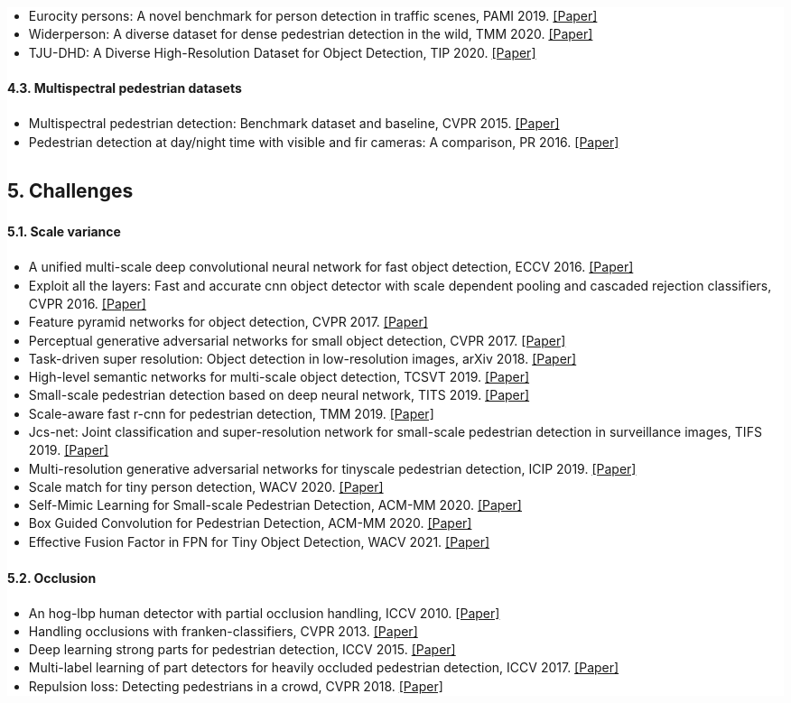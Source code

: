    - Eurocity persons: A novel benchmark for person detection in traffic scenes, PAMI 2019. [[Paper]](https://www.researchgate.net/profile/Dariu_Gavrila/publication/330891380_EuroCity_Persons_A_Novel_Benchmark_for_Person_Detection_in_Traffic_Scenes/links/5d395fdb299bf1995b487c21/EuroCity-Persons-A-Novel-Benchmark-for-Person-Detection-in-Traffic-Scenes.pdf)
   - Widerperson: A diverse dataset for dense pedestrian detection in the wild, TMM 2020. [[Paper]](https://arxiv.org/pdf/1909.12118.pdf)
   - TJU-DHD: A Diverse High-Resolution Dataset for Object Detection, TIP 2020. [[Paper]](https://arxiv.org/pdf/2011.09170.pdf)
   
#### 4.3. Multispectral pedestrian datasets <a name="4.3"></a>
   - Multispectral pedestrian detection: Benchmark dataset and baseline, CVPR 2015. [[Paper]](https://openaccess.thecvf.com/content_cvpr_2015/papers/Hwang_Multispectral_Pedestrian_Detection_2015_CVPR_paper.pdf)
   - Pedestrian detection at day/night time with visible and fir cameras: A comparison, PR 2016. [[Paper]](https://www.mdpi.com/1424-8220/16/6/820)


## 5. Challenges <a name="5"></a>
#### 5.1. Scale variance <a name="5.1"></a>
   - A unified multi-scale deep convolutional neural network for fast object detection, ECCV 2016. [[Paper]](https://arxiv.org/pdf/1607.07155.pdf)
   - Exploit all the layers: Fast and accurate cnn object detector with scale dependent pooling and cascaded rejection classifiers, CVPR 2016. [[Paper]](https://openaccess.thecvf.com/content_cvpr_2016/papers/Yang_Exploit_All_the_CVPR_2016_paper.pdf)
   - Feature pyramid networks for object detection, CVPR 2017. [[Paper]](https://openaccess.thecvf.com/content_cvpr_2017/papers/Lin_Feature_Pyramid_Networks_CVPR_2017_paper.pdf)
   - Perceptual generative adversarial networks for small object detection, CVPR 2017. [[Paper]](https://openaccess.thecvf.com/content_cvpr_2017/papers/Li_Perceptual_Generative_Adversarial_CVPR_2017_paper.pdf)
   - Task-driven super resolution: Object detection in low-resolution images, arXiv 2018. [[Paper]](https://arxiv.org/pdf/1803.11316.pdf)
   - High-level semantic networks for multi-scale object detection, TCSVT 2019. [[Paper]](https://ieeexplore.ieee.org/abstract/document/8887288/)
   - Small-scale pedestrian detection based on deep neural network, TITS 2019. [[Paper]](https://ieeexplore.ieee.org/abstract/document/8751139/)
   - Scale-aware fast r-cnn for pedestrian detection, TMM 2019. [[Paper]](https://arxiv.org/pdf/1510.08160.pdf)
   - Jcs-net: Joint classification and super-resolution network for small-scale pedestrian detection in surveillance images, TIFS 2019. [[Paper]](https://ieeexplore.ieee.org/abstract/document/8714071/)
   - Multi-resolution generative adversarial networks for tinyscale pedestrian detection, ICIP 2019. [[Paper]](https://ieeexplore.ieee.org/abstract/document/8803030/)
   - Scale match for tiny person detection, WACV 2020. [[Paper]](https://openaccess.thecvf.com/content_WACV_2020/papers/Yu_Scale_Match_for_Tiny_Person_Detection_WACV_2020_paper.pdf)
   - Self-Mimic Learning for Small-scale Pedestrian Detection, ACM-MM 2020. [[Paper]](https://cse.buffalo.edu/~jsyuan/papers/2020/SML.pdf)
   - Box Guided Convolution for Pedestrian Detection, ACM-MM 2020. [[Paper]](https://dl.acm.org/doi/pdf/10.1145/3394171.3413989)
   - Effective Fusion Factor in FPN for Tiny Object Detection, WACV 2021. [[Paper]](https://arxiv.org/pdf/2011.02298.pdf)
#### 5.2. Occlusion <a name="5.2"></a>
   - An hog-lbp human detector with partial occlusion handling, ICCV 2010. [[Paper]](https://www.researchgate.net/profile/Tony_Han3/publication/224135946_An_HOG-LBP_human_detector_with_partial_occlusion_handling/links/0046351affdef73b37000000.pdf)
   - Handling occlusions with franken-classifiers, CVPR 2013. [[Paper]](https://openaccess.thecvf.com/content_iccv_2013/papers/Mathias_Handling_Occlusions_with_2013_ICCV_paper.pdf)
   - Deep learning strong parts for pedestrian detection, ICCV 2015. [[Paper]](https://openaccess.thecvf.com/content_iccv_2015/papers/Tian_Deep_Learning_Strong_ICCV_2015_paper.pdf)
   - Multi-label learning of part detectors for heavily occluded pedestrian detection, ICCV 2017. [[Paper]](https://openaccess.thecvf.com/content_ICCV_2017/papers/Zhou_Multi-Label_Learning_of_ICCV_2017_paper.pdf)
   - Repulsion loss: Detecting pedestrians in a crowd, CVPR 2018. [[Paper]](https://openaccess.thecvf.com/content_cvpr_2018/papers/Wang_Repulsion_Loss_Detecting_CVPR_2018_paper.pdf)
